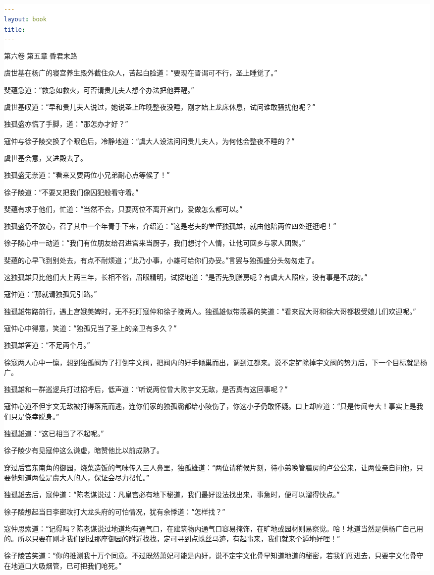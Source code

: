 ```yaml
---
layout: book
title:
---
```

第六卷 第五章 昏君末路



虞世基在杨广的寝宫养生殿外截住众人，苦起白脸道：“要现在晋谒可不行，圣上睡觉了。”

斐蕴急道：“救急如救火，可否请贵儿夫人想个办法把他弄醒。”

虞世基叹道：“早和贵儿夫人说过，她说圣上昨晚整夜没睡，刚才始上龙床休息，试问谁敢骚扰他呢？”

独孤盛亦慌了手脚，道：“那怎办才好？”

寇仲与徐子陵交换了个眼色后，冷静地道：“虞大人设法问问贵儿夫人，为何他会整夜不睡的？”

虞世基会意，又进殿去了。

独孤盛无奈道：“看来又要两位小兄弟耐心点等候了！”

徐子陵道：“不要又把我们像囚犯般看守着。”

斐蕴有求于他们，忙道：“当然不会，只要两位不离开宫门，爱做怎么都可以。”

独孤盛仍不放心，召了其中一个年青手下来，介绍道：“这是老夫的堂侄独孤雄，就由他陪两位四处逛逛吧！”

徐子陵心中一动道：“我们有位朋友给召进宫来当厨子，我们想讨个人情，让他可回乡与家人团聚。”

斐蕴的心早飞到别处去，有点不耐烦道；“此乃小事，小雄可给你们办妥。”言罢与独孤盛分头匆匆走了。

这独孤雄只比他们大上两三年，长相不俗，眉眼精明，试探地道：“是否先到膳房呢？有虞大人照应，没有事是不成的。”

寇仲道：“那就请独孤兄引路。”

独孤雄带路前行，遇上宫娥美婢时，无不死盯寇仲和徐子陵两人。独孤雄似带羡慕的笑道：“看来寇大哥和徐大哥都极受娘儿们欢迎呢。”

寇仲心中得意，笑道：“独孤兄当了圣上的亲卫有多久？”

独孤雄答道：“不足两个月。”

徐寇两人心中一懔，想到独孤阀为了打倒宇文阀，把阀内的好手倾巢而出，调到江都来。说不定铲除掉宇文阀的势力后，下一个目标就是杨广。

独孤雄和一群巡逻兵打过招呼后，低声道：“听说两位曾大败宇文无敌，是否真有这回事呢？”

寇仲心道不但宇文无敌被打得落荒而逃，连你们家的独孤霸都给小陵伤了，你这小子仍敢怀疑。口上却应道：“只是传闻夸大！事实上是我们只是侥幸脱身。”

独孤雄道：“这已相当了不起呢。”

徐子陵少有见寇仲这么谦虚，暗赞他比以前成熟了。

穿过后宫东南角的御园，烧菜造饭的气味传入三人鼻里，独孤雄道：“两位请稍候片刻，待小弟唤管膳房的卢公公来，让两位亲自问他，只要他知道两位是虞大人的人，保证会尽力帮忙。”

独孤雄去后，寇仲道：“陈老谋说过：凡皇宫必有地下秘道，我们最好设法找出来，事急时，便可以溜得快点。”

徐子陵想起当日李密攻打大龙头府的可怕情况，犹有余悸道：“怎样找？”

寇仲思索道：“记得吗？陈老谋说过地道均有通气口，在建筑物内通气口容易掩饰，在旷地或园材则易察觉。哈！地道当然是供杨广自己用的。所以只要在刚才我们到过那座御园的附近找找，定可寻到点蛛丝马迹，有起事来，我们就来个遁地好哩！”

徐子陵苦笑道：“你的推测我十万个同意。不过既然萧妃可能是内奸，说不定宇文化骨早知道地道的秘密，若我们闯进去，只要宇文化骨守在地道口大吸烟管，已可把我们呛死。”
